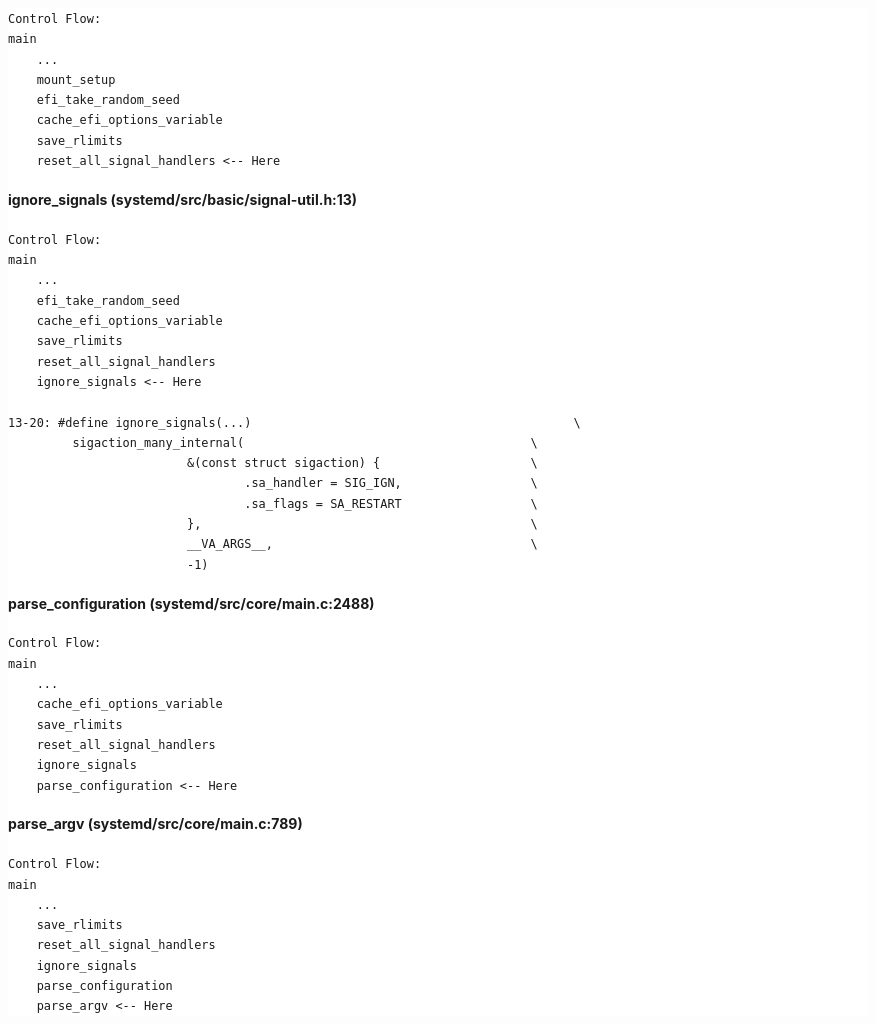 ```txt
Control Flow:
main
    ...
    mount_setup
    efi_take_random_seed
    cache_efi_options_variable
    save_rlimits
    reset_all_signal_handlers <-- Here
```

#### ignore\_signals (systemd/src/basic/signal-util.h:13)

```txt
Control Flow:
main
    ...
    efi_take_random_seed
    cache_efi_options_variable
    save_rlimits
    reset_all_signal_handlers
    ignore_signals <-- Here

13-20: #define ignore_signals(...)                                             \
         sigaction_many_internal(                                        \
                         &(const struct sigaction) {                     \
                                 .sa_handler = SIG_IGN,                  \
                                 .sa_flags = SA_RESTART                  \
                         },                                              \
                         __VA_ARGS__,                                    \
                         -1)
```

#### parse\_configuration (systemd/src/core/main.c:2488)

```txt
Control Flow:
main
    ...
    cache_efi_options_variable
    save_rlimits
    reset_all_signal_handlers
    ignore_signals
    parse_configuration <-- Here
```

#### parse\_argv (systemd/src/core/main.c:789)

```txt
Control Flow:
main
    ...
    save_rlimits
    reset_all_signal_handlers
    ignore_signals
    parse_configuration
    parse_argv <-- Here
```
